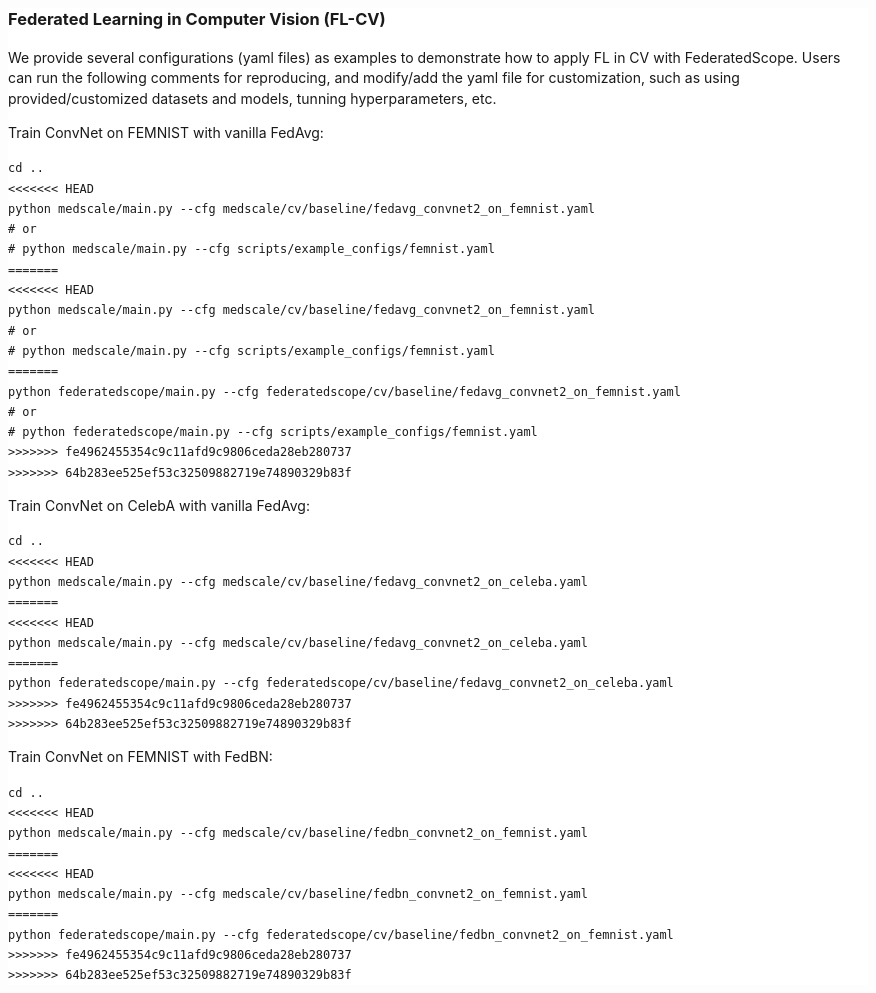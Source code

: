 ### Federated Learning in Computer Vision (FL-CV)
We provide several configurations (yaml files) as examples to demonstrate how to apply FL in CV with FederatedScope.
Users can run the following comments for reproducing, and modify/add the yaml file for customization, such as using provided/customized datasets and models, tunning hyperparameters, etc.

Train ConvNet on FEMNIST with vanilla FedAvg:
```shell script
cd ..
<<<<<<< HEAD
python medscale/main.py --cfg medscale/cv/baseline/fedavg_convnet2_on_femnist.yaml
# or 
# python medscale/main.py --cfg scripts/example_configs/femnist.yaml
=======
<<<<<<< HEAD
python medscale/main.py --cfg medscale/cv/baseline/fedavg_convnet2_on_femnist.yaml
# or 
# python medscale/main.py --cfg scripts/example_configs/femnist.yaml
=======
python federatedscope/main.py --cfg federatedscope/cv/baseline/fedavg_convnet2_on_femnist.yaml
# or 
# python federatedscope/main.py --cfg scripts/example_configs/femnist.yaml
>>>>>>> fe4962455354c9c11afd9c9806ceda28eb280737
>>>>>>> 64b283ee525ef53c32509882719e74890329b83f
```

Train ConvNet on CelebA with vanilla FedAvg:
```shell script
cd ..
<<<<<<< HEAD
python medscale/main.py --cfg medscale/cv/baseline/fedavg_convnet2_on_celeba.yaml
=======
<<<<<<< HEAD
python medscale/main.py --cfg medscale/cv/baseline/fedavg_convnet2_on_celeba.yaml
=======
python federatedscope/main.py --cfg federatedscope/cv/baseline/fedavg_convnet2_on_celeba.yaml
>>>>>>> fe4962455354c9c11afd9c9806ceda28eb280737
>>>>>>> 64b283ee525ef53c32509882719e74890329b83f
```

Train ConvNet on FEMNIST with FedBN:
```shell script
cd ..
<<<<<<< HEAD
python medscale/main.py --cfg medscale/cv/baseline/fedbn_convnet2_on_femnist.yaml
=======
<<<<<<< HEAD
python medscale/main.py --cfg medscale/cv/baseline/fedbn_convnet2_on_femnist.yaml
=======
python federatedscope/main.py --cfg federatedscope/cv/baseline/fedbn_convnet2_on_femnist.yaml
>>>>>>> fe4962455354c9c11afd9c9806ceda28eb280737
>>>>>>> 64b283ee525ef53c32509882719e74890329b83f
```
